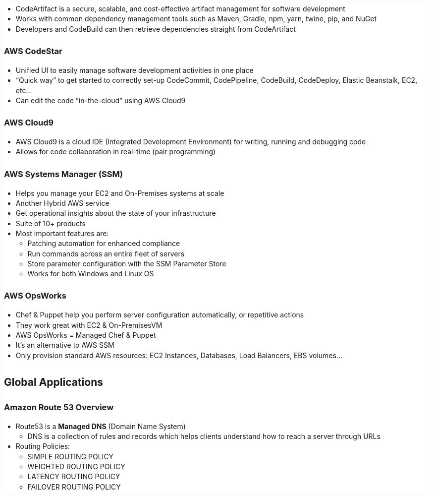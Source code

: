 * CodeArtifact is a secure, scalable, and cost-effective artifact management for software development
* Works with common dependency management tools such as Maven, Gradle, npm, yarn, twine, pip, and NuGet
* Developers and CodeBuild can then retrieve dependencies straight from CodeArtifact

### AWS CodeStar

* Unified UI to easily manage software development activities in one place
* “Quick way” to get started to correctly set-up CodeCommit, CodePipeline, CodeBuild, CodeDeploy, Elastic Beanstalk, EC2, etc...
* Can edit the code ”in-the-cloud” using AWS Cloud9

### AWS Cloud9

* AWS Cloud9 is a cloud IDE (Integrated Development Environment) for writing, running and debugging code
* Allows for code collaboration in real-time (pair programming)

### AWS Systems Manager (SSM)

* Helps you manage your EC2 and On-Premises systems at scale
* Another Hybrid AWS service
* Get operational insights about the state of your infrastructure
* Suite of 10+ products
* Most important features are:
  * Patching automation for enhanced compliance
  * Run commands across an entire fleet of servers
  * Store parameter configuration with the SSM Parameter Store
  * Works for both Windows and Linux OS

### AWS OpsWorks

* Chef & Puppet help you perform server configuration automatically, or repetitive actions
* They work great with EC2 & On-PremisesVM
* AWS OpsWorks = Managed Chef & Puppet
* It’s an alternative to AWS SSM
* Only provision standard AWS resources: EC2 Instances, Databases, Load Balancers, EBS volumes...

## Global Applications

### Amazon Route 53 Overview

* Route53 is a **Managed DNS** (Domain Name System)
  * DNS is a collection of rules and records which helps clients understand how to reach a server through URLs
* Routing Policies:
  * SIMPLE ROUTING POLICY
  * WEIGHTED ROUTING POLICY
  * LATENCY ROUTING POLICY
  * FAILOVER ROUTING POLICY
